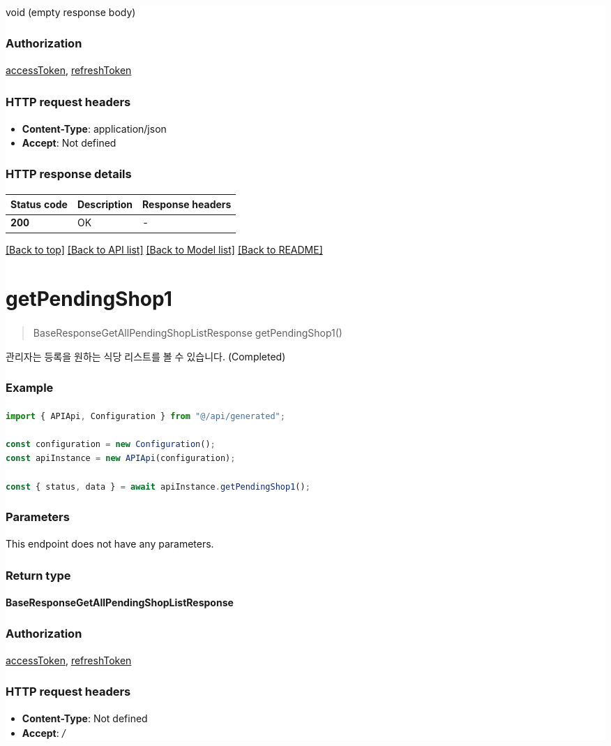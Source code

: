 void (empty response body)

### Authorization

[accessToken](../README.md#accessToken), [refreshToken](../README.md#refreshToken)

### HTTP request headers

- **Content-Type**: application/json
- **Accept**: Not defined

### HTTP response details

| Status code | Description | Response headers |
| ----------- | ----------- | ---------------- |
| **200**     | OK          | -                |

[[Back to top]](#) [[Back to API list]](../README.md#documentation-for-api-endpoints) [[Back to Model list]](../README.md#documentation-for-models) [[Back to README]](../README.md)

# **getPendingShop1**

> BaseResponseGetAllPendingShopListResponse getPendingShop1()

관리자는 등록을 원하는 식당 리스트를 볼 수 있습니다. (Completed)

### Example

```typescript
import { APIApi, Configuration } from "@/api/generated";

const configuration = new Configuration();
const apiInstance = new APIApi(configuration);

const { status, data } = await apiInstance.getPendingShop1();
```

### Parameters

This endpoint does not have any parameters.

### Return type

**BaseResponseGetAllPendingShopListResponse**

### Authorization

[accessToken](../README.md#accessToken), [refreshToken](../README.md#refreshToken)

### HTTP request headers

- **Content-Type**: Not defined
- **Accept**: _/_
